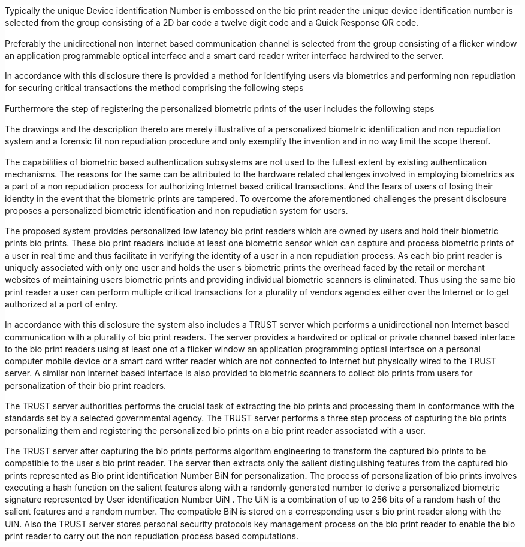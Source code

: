 Typically the unique Device identification Number is embossed on the bio print reader the unique device identification number is selected from the group consisting of a 2D bar code a twelve digit code and a Quick Response QR code.

Preferably the unidirectional non Internet based communication channel is selected from the group consisting of a flicker window an application programmable optical interface and a smart card reader writer interface hardwired to the server.

In accordance with this disclosure there is provided a method for identifying users via biometrics and performing non repudiation for securing critical transactions the method comprising the following steps 

Furthermore the step of registering the personalized biometric prints of the user includes the following steps 

The drawings and the description thereto are merely illustrative of a personalized biometric identification and non repudiation system and a forensic fit non repudiation procedure and only exemplify the invention and in no way limit the scope thereof.

The capabilities of biometric based authentication subsystems are not used to the fullest extent by existing authentication mechanisms. The reasons for the same can be attributed to the hardware related challenges involved in employing biometrics as a part of a non repudiation process for authorizing Internet based critical transactions. And the fears of users of losing their identity in the event that the biometric prints are tampered. To overcome the aforementioned challenges the present disclosure proposes a personalized biometric identification and non repudiation system for users.

The proposed system provides personalized low latency bio print readers which are owned by users and hold their biometric prints bio prints. These bio print readers include at least one biometric sensor which can capture and process biometric prints of a user in real time and thus facilitate in verifying the identity of a user in a non repudiation process. As each bio print reader is uniquely associated with only one user and holds the user s biometric prints the overhead faced by the retail or merchant websites of maintaining users biometric prints and providing individual biometric scanners is eliminated. Thus using the same bio print reader a user can perform multiple critical transactions for a plurality of vendors agencies either over the Internet or to get authorized at a port of entry.

In accordance with this disclosure the system also includes a TRUST server which performs a unidirectional non Internet based communication with a plurality of bio print readers. The server provides a hardwired or optical or private channel based interface to the bio print readers using at least one of a flicker window an application programming optical interface on a personal computer mobile device or a smart card writer reader which are not connected to Internet but physically wired to the TRUST server. A similar non Internet based interface is also provided to biometric scanners to collect bio prints from users for personalization of their bio print readers.

The TRUST server authorities performs the crucial task of extracting the bio prints and processing them in conformance with the standards set by a selected governmental agency. The TRUST server performs a three step process of capturing the bio prints personalizing them and registering the personalized bio prints on a bio print reader associated with a user.

The TRUST server after capturing the bio prints performs algorithm engineering to transform the captured bio prints to be compatible to the user s bio print reader. The server then extracts only the salient distinguishing features from the captured bio prints represented as Bio print identification Number BiN for personalization. The process of personalization of bio prints involves executing a hash function on the salient features along with a randomly generated number to derive a personalized biometric signature represented by User identification Number UiN . The UiN is a combination of up to 256 bits of a random hash of the salient features and a random number. The compatible BiN is stored on a corresponding user s bio print reader along with the UiN. Also the TRUST server stores personal security protocols key management process on the bio print reader to enable the bio print reader to carry out the non repudiation process based computations.
